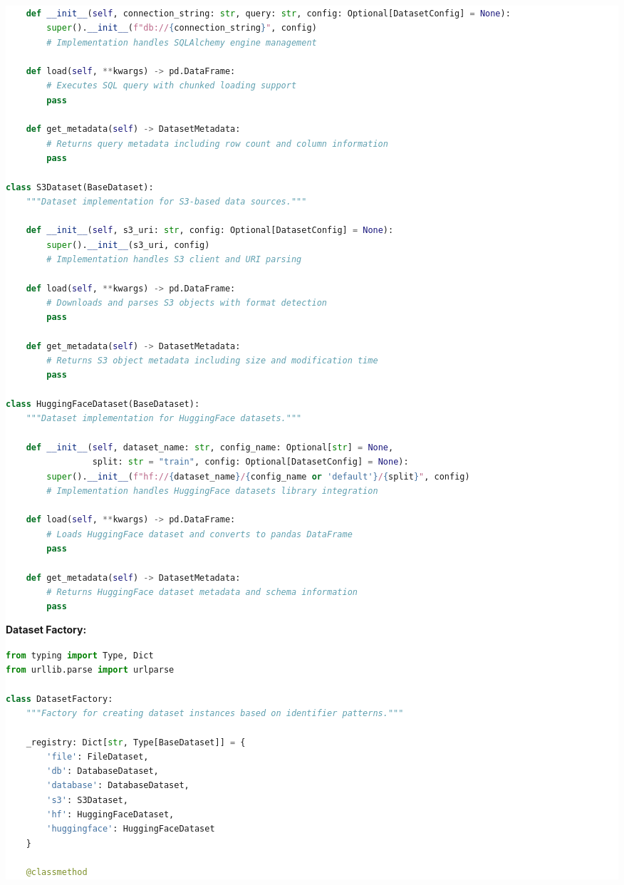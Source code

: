 ```python
    def __init__(self, connection_string: str, query: str, config: Optional[DatasetConfig] = None):
        super().__init__(f"db://{connection_string}", config)
        # Implementation handles SQLAlchemy engine management

    def load(self, **kwargs) -> pd.DataFrame:
        # Executes SQL query with chunked loading support
        pass

    def get_metadata(self) -> DatasetMetadata:
        # Returns query metadata including row count and column information
        pass

class S3Dataset(BaseDataset):
    """Dataset implementation for S3-based data sources."""

    def __init__(self, s3_uri: str, config: Optional[DatasetConfig] = None):
        super().__init__(s3_uri, config)
        # Implementation handles S3 client and URI parsing

    def load(self, **kwargs) -> pd.DataFrame:
        # Downloads and parses S3 objects with format detection
        pass

    def get_metadata(self) -> DatasetMetadata:
        # Returns S3 object metadata including size and modification time
        pass

class HuggingFaceDataset(BaseDataset):
    """Dataset implementation for HuggingFace datasets."""

    def __init__(self, dataset_name: str, config_name: Optional[str] = None,
                 split: str = "train", config: Optional[DatasetConfig] = None):
        super().__init__(f"hf://{dataset_name}/{config_name or 'default'}/{split}", config)
        # Implementation handles HuggingFace datasets library integration

    def load(self, **kwargs) -> pd.DataFrame:
        # Loads HuggingFace dataset and converts to pandas DataFrame
        pass

    def get_metadata(self) -> DatasetMetadata:
        # Returns HuggingFace dataset metadata and schema information
        pass
```

**Dataset Factory:**

```python
from typing import Type, Dict
from urllib.parse import urlparse

class DatasetFactory:
    """Factory for creating dataset instances based on identifier patterns."""

    _registry: Dict[str, Type[BaseDataset]] = {
        'file': FileDataset,
        'db': DatabaseDataset,
        'database': DatabaseDataset,
        's3': S3Dataset,
        'hf': HuggingFaceDataset,
        'huggingface': HuggingFaceDataset
    }

    @classmethod
```